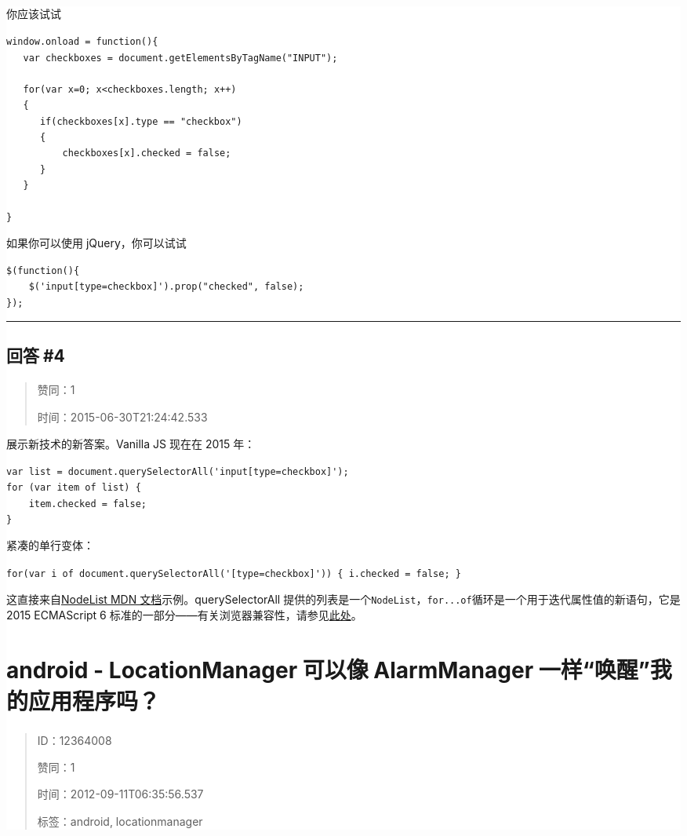 你应该试试

```
window.onload = function(){
   var checkboxes = document.getElementsByTagName("INPUT");

   for(var x=0; x<checkboxes.length; x++)
   {
      if(checkboxes[x].type == "checkbox")
      {
          checkboxes[x].checked = false;
      }
   }

} 
```

如果你可以使用 jQuery，你可以试试

```
$(function(){
    $('input[type=checkbox]').prop("checked", false);
}); 
```

* * *

## 回答 #4

> 赞同：1
> 
> 时间：2015-06-30T21:24:42.533

展示新技术的新答案。Vanilla JS 现在在 2015 年：

```
var list = document.querySelectorAll('input[type=checkbox]');
for (var item of list) {
    item.checked = false;
} 
```

紧凑的单行变体：

```
for(var i of document.querySelectorAll('[type=checkbox]')) { i.checked = false; } 
```

这直接来自[NodeList MDN 文档](https://developer.mozilla.org/en/docs/Web/API/NodeList#Example)示例。querySelectorAll 提供的列表是一个`NodeList`，`for...of`循环是一个用于迭代属性值的新语句，它是 2015 ECMAScript 6 标准的一部分——有关浏览器兼容性，请参见[此处](https://developer.mozilla.org/en-US/docs/Web/JavaScript/Reference/Statements/for...of#Browser_compatibility)。

# android - LocationManager 可以像 AlarmManager 一样“唤醒”我的应用程序吗？

> ID：12364008
> 
> 赞同：1
> 
> 时间：2012-09-11T06:35:56.537
> 
> 标签：android, locationmanager
